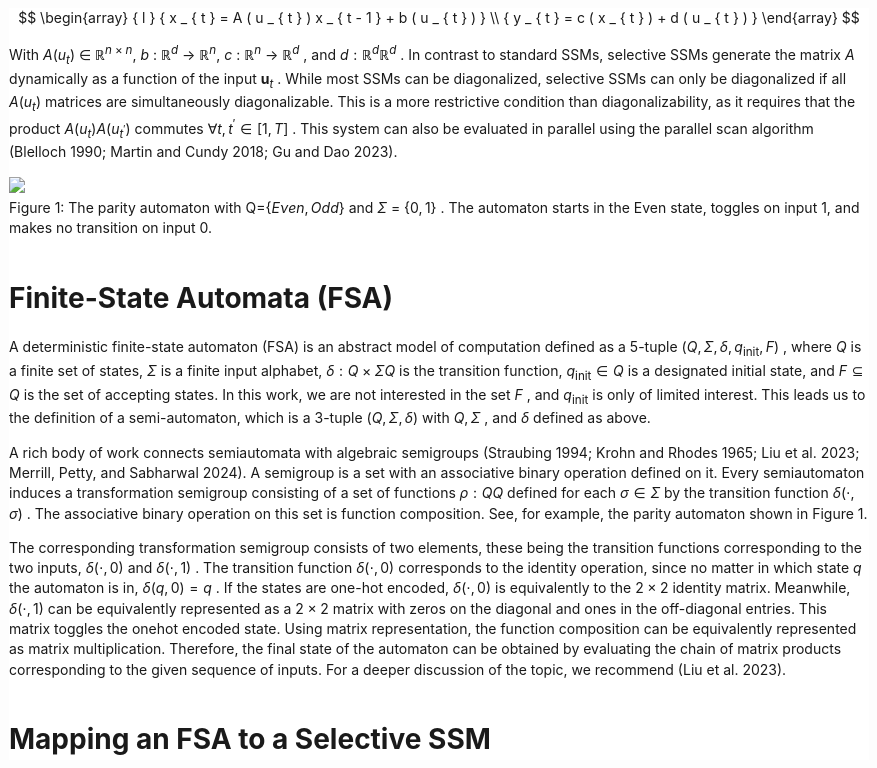 $$
\begin{array} { l } { x _ { t } = A ( u _ { t } ) x _ { t - 1 } + b ( u _ { t } ) } \\ { y _ { t } = c ( x _ { t } ) + d ( u _ { t } ) } \end{array}
$$

With $A ( u _ { t } ) \ \in \ \mathbb { R } ^ { n \times n } , \ b \ : \ \mathbb { R } ^ { d } \ \to \ \mathbb { R } ^ { n } , \ c \ : \ \mathbb { R } ^ { n } \ \to \ \mathbb { R } ^ { d }$ , and $d : \mathbb { R } ^ { d }  \mathbb { R } ^ { d }$ . In contrast to standard SSMs, selective SSMs generate the matrix $A$ dynamically as a function of the input $\boldsymbol { u } _ { t }$ . While most SSMs can be diagonalized, selective SSMs can only be diagonalized if all $A ( u _ { t } )$ matrices are simultaneously diagonalizable. This is a more restrictive condition than diagonalizability, as it requires that the product $A ( u _ { t } ) A ( u _ { t ^ { \prime } } )$ commutes $\forall t , t ^ { \prime } \in [ 1 , T ]$ . This system can also be evaluated in parallel using the parallel scan algorithm (Blelloch 1990; Martin and Cundy 2018; Gu and Dao 2023).

![](images/33b66ac8f43500b96ca9a0aa4fc9bbda9d1a2596fff053a43e7cddc92d9f0f47.jpg)  
Figure 1: The parity automaton with $\scriptstyle { \mathrm { Q = } } \{ E \nu e n , O d d \}$ and $\Sigma \ = \ \{ 0 , 1 \}$ . The automaton starts in the Even state, toggles on input 1, and makes no transition on input 0.

# Finite-State Automata (FSA)

A deterministic finite-state automaton (FSA) is an abstract model of computation defined as a 5-tuple $( Q , \Sigma , \delta , q _ { \mathrm { i n i t } } , F )$ , where $Q$ is a finite set of states, $\Sigma$ is a finite input alphabet, $\delta : Q \times \Sigma  Q$ is the transition function, $q _ { \mathrm { i n i t } } \in Q$ is a designated initial state, and $F \subseteq Q$ is the set of accepting states. In this work, we are not interested in the set $F$ , and $q _ { \mathrm { i n i t } }$ is only of limited interest. This leads us to the definition of a semi-automaton, which is a 3-tuple $( Q , \Sigma , \delta )$ with $Q , \Sigma$ , and $\delta$ defined as above.

A rich body of work connects semiautomata with algebraic semigroups (Straubing 1994; Krohn and Rhodes 1965; Liu et al. 2023; Merrill, Petty, and Sabharwal 2024). A semigroup is a set with an associative binary operation defined on it. Every semiautomaton induces a transformation semigroup consisting of a set of functions $\rho : Q  Q$ defined for each $\sigma \in \Sigma$ by the transition function $\delta ( \cdot , \sigma )$ . The associative binary operation on this set is function composition. See, for example, the parity automaton shown in Figure 1.

The corresponding transformation semigroup consists of two elements, these being the transition functions corresponding to the two inputs, $\delta ( \cdot , 0 )$ and $\delta ( \cdot , 1 )$ . The transition function $\delta ( \cdot , 0 )$ corresponds to the identity operation, since no matter in which state $q$ the automaton is in, $\delta ( q , 0 ) = q$ . If the states are one-hot encoded, $\delta ( \cdot , 0 )$ is equivalently to the $2 \times 2$ identity matrix. Meanwhile, $\delta ( \cdot , 1 )$ can be equivalently represented as a $2 \times 2$ matrix with zeros on the diagonal and ones in the off-diagonal entries. This matrix toggles the onehot encoded state. Using matrix representation, the function composition can be equivalently represented as matrix multiplication. Therefore, the final state of the automaton can be obtained by evaluating the chain of matrix products corresponding to the given sequence of inputs. For a deeper discussion of the topic, we recommend (Liu et al. 2023).

# Mapping an FSA to a Selective SSM
